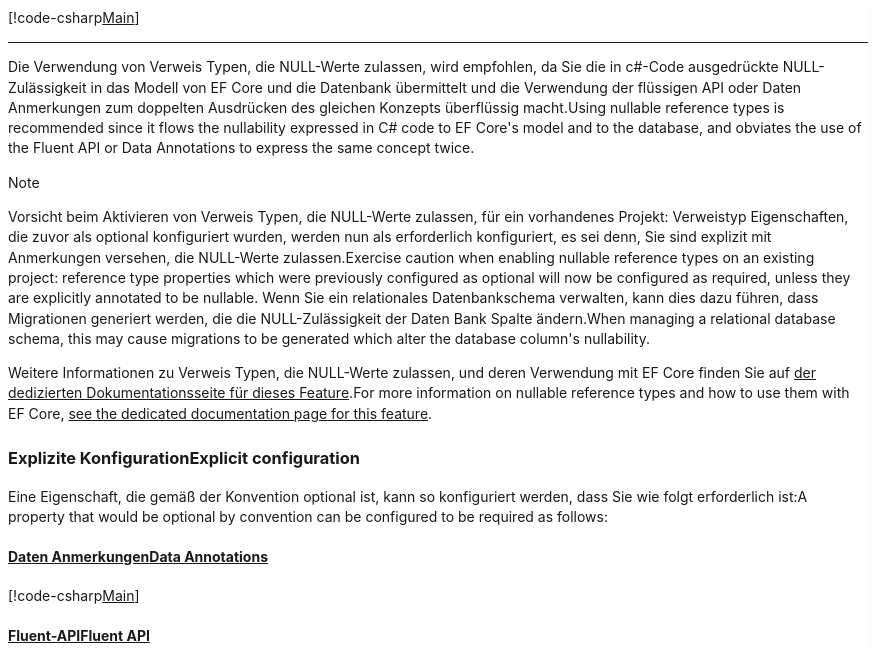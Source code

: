 [!code-csharp[Main](../../../samples/core/Miscellaneous/NullableReferenceTypes/Customer.cs?name=Customer&highlight=4-6)]

***

<span data-ttu-id="4e1e0-162">Die Verwendung von Verweis Typen, die NULL-Werte zulassen, wird empfohlen, da Sie die in c#-Code ausgedrückte NULL-Zulässigkeit in das Modell von EF Core und die Datenbank übermittelt und die Verwendung der flüssigen API oder Daten Anmerkungen zum doppelten Ausdrücken des gleichen Konzepts überflüssig macht.</span><span class="sxs-lookup"><span data-stu-id="4e1e0-162">Using nullable reference types is recommended since it flows the nullability expressed in C# code to EF Core's model and to the database, and obviates the use of the Fluent API or Data Annotations to express the same concept twice.</span></span>

> [!NOTE]
> <span data-ttu-id="4e1e0-163">Vorsicht beim Aktivieren von Verweis Typen, die NULL-Werte zulassen, für ein vorhandenes Projekt: Verweistyp Eigenschaften, die zuvor als optional konfiguriert wurden, werden nun als erforderlich konfiguriert, es sei denn, Sie sind explizit mit Anmerkungen versehen, die NULL-Werte zulassen.</span><span class="sxs-lookup"><span data-stu-id="4e1e0-163">Exercise caution when enabling nullable reference types on an existing project: reference type properties which were previously configured as optional will now be configured as required, unless they are explicitly annotated to be nullable.</span></span> <span data-ttu-id="4e1e0-164">Wenn Sie ein relationales Datenbankschema verwalten, kann dies dazu führen, dass Migrationen generiert werden, die die NULL-Zulässigkeit der Daten Bank Spalte ändern.</span><span class="sxs-lookup"><span data-stu-id="4e1e0-164">When managing a relational database schema, this may cause migrations to be generated which alter the database column's nullability.</span></span>

<span data-ttu-id="4e1e0-165">Weitere Informationen zu Verweis Typen, die NULL-Werte zulassen, und deren Verwendung mit EF Core finden Sie auf [der dedizierten Dokumentationsseite für dieses Feature](xref:core/miscellaneous/nullable-reference-types).</span><span class="sxs-lookup"><span data-stu-id="4e1e0-165">For more information on nullable reference types and how to use them with EF Core, [see the dedicated documentation page for this feature](xref:core/miscellaneous/nullable-reference-types).</span></span>

### <a name="explicit-configuration"></a><span data-ttu-id="4e1e0-166">Explizite Konfiguration</span><span class="sxs-lookup"><span data-stu-id="4e1e0-166">Explicit configuration</span></span>

<span data-ttu-id="4e1e0-167">Eine Eigenschaft, die gemäß der Konvention optional ist, kann so konfiguriert werden, dass Sie wie folgt erforderlich ist:</span><span class="sxs-lookup"><span data-stu-id="4e1e0-167">A property that would be optional by convention can be configured to be required as follows:</span></span>

#### <a name="data-annotations"></a>[<span data-ttu-id="4e1e0-168">Daten Anmerkungen</span><span class="sxs-lookup"><span data-stu-id="4e1e0-168">Data Annotations</span></span>](#tab/data-annotations)

[!code-csharp[Main](../../../samples/core/Modeling/DataAnnotations/Required.cs?name=Required&highlight=4)]

#### <a name="fluent-api"></a>[<span data-ttu-id="4e1e0-169">Fluent-API</span><span class="sxs-lookup"><span data-stu-id="4e1e0-169">Fluent API</span></span>](#tab/fluent-api)
